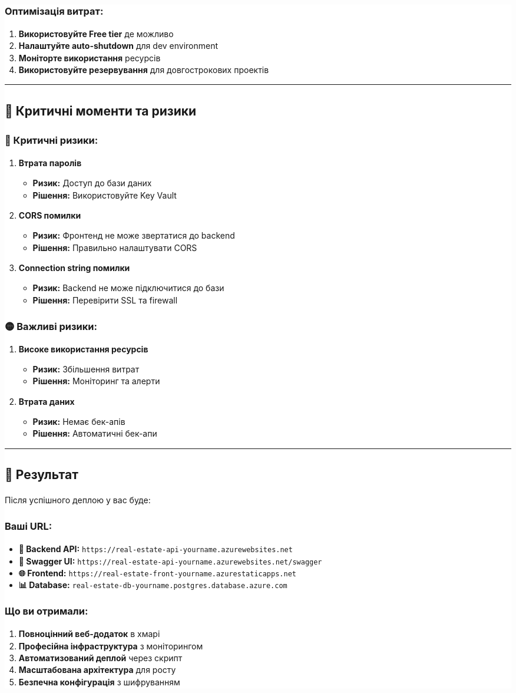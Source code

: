 ### Оптимізація витрат:

1. **Використовуйте Free tier** де можливо
2. **Налаштуйте auto-shutdown** для dev environment
3. **Моніторте використання** ресурсів
4. **Використовуйте резервування** для довгострокових проектів

---

## 🚨 Критичні моменти та ризики

### 🔴 Критичні ризики:

1. **Втрата паролів**

   - **Ризик:** Доступ до бази даних
   - **Рішення:** Використовуйте Key Vault

2. **CORS помилки**

   - **Ризик:** Фронтенд не може звертатися до backend
   - **Рішення:** Правильно налаштувати CORS

3. **Connection string помилки**
   - **Ризик:** Backend не може підключитися до бази
   - **Рішення:** Перевірити SSL та firewall

### 🟡 Важливі ризики:

1. **Високе використання ресурсів**

   - **Ризик:** Збільшення витрат
   - **Рішення:** Моніторинг та алерти

2. **Втрата даних**
   - **Ризик:** Немає бек-апів
   - **Рішення:** Автоматичні бек-апи

---

## 🎯 Результат

Після успішного деплою у вас буде:

### Ваші URL:

- **🔗 Backend API:** `https://real-estate-api-yourname.azurewebsites.net`
- **🔗 Swagger UI:** `https://real-estate-api-yourname.azurewebsites.net/swagger`
- **🌐 Frontend:** `https://real-estate-front-yourname.azurestaticapps.net`
- **📊 Database:** `real-estate-db-yourname.postgres.database.azure.com`

### Що ви отримали:

1. **Повноцінний веб-додаток** в хмарі
2. **Професійна інфраструктура** з моніторингом
3. **Автоматизований деплой** через скрипт
4. **Масштабована архітектура** для росту
5. **Безпечна конфігурація** з шифруванням
